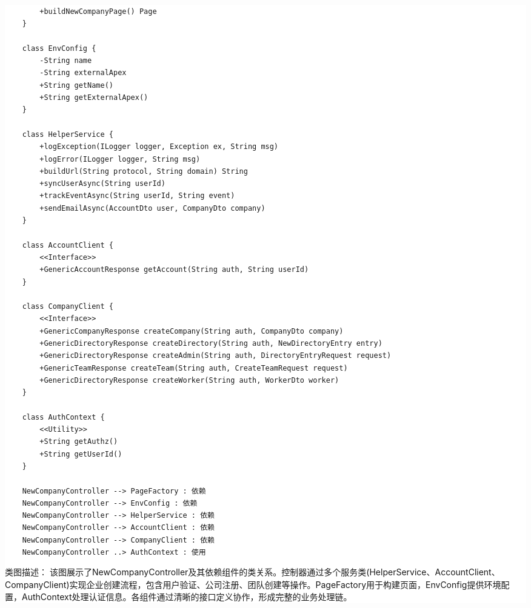 ```mermaid
        +buildNewCompanyPage() Page
    }

    class EnvConfig {
        -String name
        -String externalApex
        +String getName()
        +String getExternalApex()
    }

    class HelperService {
        +logException(ILogger logger, Exception ex, String msg)
        +logError(ILogger logger, String msg)
        +buildUrl(String protocol, String domain) String
        +syncUserAsync(String userId)
        +trackEventAsync(String userId, String event)
        +sendEmailAsync(AccountDto user, CompanyDto company)
    }

    class AccountClient {
        <<Interface>>
        +GenericAccountResponse getAccount(String auth, String userId)
    }

    class CompanyClient {
        <<Interface>>
        +GenericCompanyResponse createCompany(String auth, CompanyDto company)
        +GenericDirectoryResponse createDirectory(String auth, NewDirectoryEntry entry)
        +GenericDirectoryResponse createAdmin(String auth, DirectoryEntryRequest request)
        +GenericTeamResponse createTeam(String auth, CreateTeamRequest request)
        +GenericDirectoryResponse createWorker(String auth, WorkerDto worker)
    }

    class AuthContext {
        <<Utility>>
        +String getAuthz()
        +String getUserId()
    }

    NewCompanyController --> PageFactory : 依赖
    NewCompanyController --> EnvConfig : 依赖
    NewCompanyController --> HelperService : 依赖
    NewCompanyController --> AccountClient : 依赖
    NewCompanyController --> CompanyClient : 依赖
    NewCompanyController ..> AuthContext : 使用
```

类图描述：
该图展示了NewCompanyController及其依赖组件的类关系。控制器通过多个服务类(HelperService、AccountClient、CompanyClient)实现企业创建流程，包含用户验证、公司注册、团队创建等操作。PageFactory用于构建页面，EnvConfig提供环境配置，AuthContext处理认证信息。各组件通过清晰的接口定义协作，形成完整的业务处理链。
